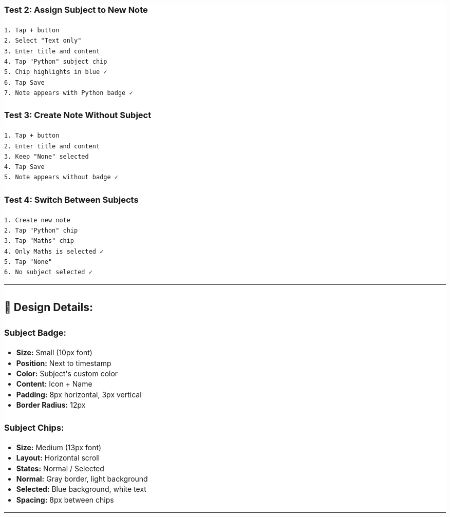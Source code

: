 ### Test 2: Assign Subject to New Note
```
1. Tap + button
2. Select "Text only"
3. Enter title and content
4. Tap "Python" subject chip
5. Chip highlights in blue ✓
6. Tap Save
7. Note appears with Python badge ✓
```

### Test 3: Create Note Without Subject
```
1. Tap + button
2. Enter title and content
3. Keep "None" selected
4. Tap Save
5. Note appears without badge ✓
```

### Test 4: Switch Between Subjects
```
1. Create new note
2. Tap "Python" chip
3. Tap "Maths" chip
4. Only Maths is selected ✓
5. Tap "None"
6. No subject selected ✓
```

---

## 🎨 Design Details:

### Subject Badge:
- **Size:** Small (10px font)
- **Position:** Next to timestamp
- **Color:** Subject's custom color
- **Content:** Icon + Name
- **Padding:** 8px horizontal, 3px vertical
- **Border Radius:** 12px

### Subject Chips:
- **Size:** Medium (13px font)
- **Layout:** Horizontal scroll
- **States:** Normal / Selected
- **Normal:** Gray border, light background
- **Selected:** Blue background, white text
- **Spacing:** 8px between chips

---

